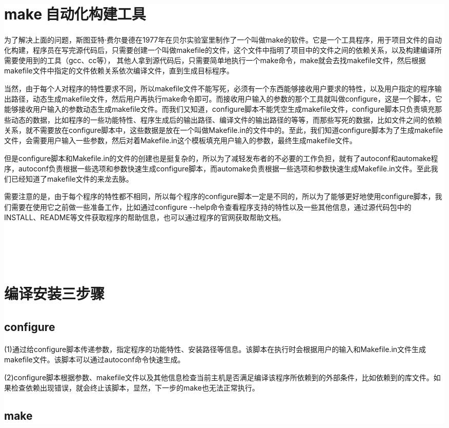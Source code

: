 





# make 自动化构建工具




为了解决上面的问题，斯图亚特·费尔曼德在1977年在贝尔实验室里制作了一个叫做make的软件。它是一个工具程序，用于项目文件的自动化构建，程序员在写完源代码后，只需要创建一个叫做makefile的文件，这个文件中指明了项目中的文件之间的依赖关系，以及构建编译所需要使用到的工具（gcc、cc等）， 其他人拿到源代码后，只需要简单地执行一个make命令，make就会去找makefile文件，然后根据makefile文件中指定的文件依赖关系依次编译文件，直到生成目标程序。




当然，由于每个人对程序的特性要求不同，所以makefile文件不能写死，必须有一个东西能够接收用户要求的特性，以及用户指定的程序输出路径，动态生成makefile文件，然后用户再执行make命令即可。而接收用户输入的参数的那个工具就叫做configure，这是一个脚本，它能够接收用户输入的参数动态生成makefile文件。而我们又知道，configure脚本不能凭空生成makefile文件，configure脚本只负责填充那些动态的数据，比如程序的一些功能特性、程序生成后的输出路径、编译文件的输出路径的等等，而那些写死的数据，比如文件之间的依赖关系，就不需要放在configure脚本中，这些数据是放在一个叫做Makefile.in的文件中的。至此，我们知道configure脚本为了生成makefile文件，会需要用户输入一些参数，然后对着Makefile.in这个模板填充用户输入的参数，最终生成makefile文件。




但是configure脚本和Makefile.in的文件的创建也是挺复杂的，所以为了减轻发布者的不必要的工作负担，就有了autoconf和automake程序，autoconf负责根据一些选项和参数快速生成configure脚本，而automake负责根据一些选项和参数快速生成Makefile.in文件。至此我们已经知道了makefile文件的来龙去脉。




需要注意的是，由于每个程序的特性都不相同，所以每个程序的configure脚本一定是不同的，所以为了能够更好地使用configure脚本，我们需要在使用它之前做一些准备工作，比如通过configure --help命令查看程序支持的特性以及一些其他信息，通过源代码包中的INSTALL、README等文件获取程序的帮助信息，也可以通过程序的官网获取帮助文档。




#  




# 编译安装三步骤




## configure




(1)通过给configure脚本传递参数，指定程序的功能特性、安装路径等信息。该脚本在执行时会根据用户的输入和Makefile.in文件生成makefile文件。该脚本可以通过autoconf命令快速生成。




(2)configure脚本根据参数、makefile文件以及其他信息检查当前主机是否满足编译该程序所依赖到的外部条件，比如依赖到的库文件。如果检查依赖出现错误，就会终止该脚本，显然，下一步的make也无法正常执行。




## make
